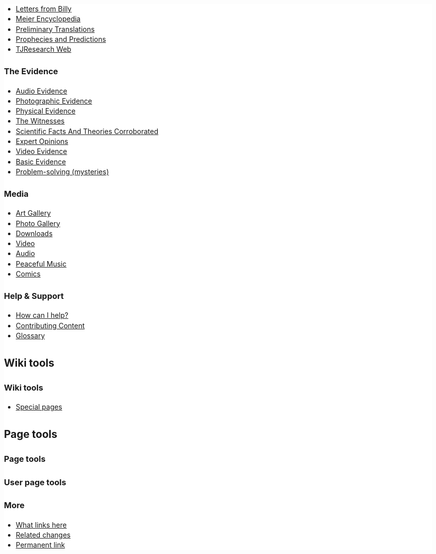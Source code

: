   * [Letters from Billy](https://www.futureofmankind.co.uk/Billy_Meier/</Billy_Meier/Letters_from_Billy>)
  * [Meier Encyclopedia](https://www.futureofmankind.co.uk/Billy_Meier/</Billy_Meier/Meier_Encyclopedia>)
  * [Preliminary Translations](https://www.futureofmankind.co.uk/Billy_Meier/</Billy_Meier/Preliminary_Translations>)
  * [Prophecies and Predictions](https://www.futureofmankind.co.uk/Billy_Meier/</Billy_Meier/Prophecies_and_Predictions>)
  * [TJResearch Web](https://www.futureofmankind.co.uk/Billy_Meier/</Billy_Meier/TJResearch>)


### The Evidence
  * [Audio Evidence](https://www.futureofmankind.co.uk/Billy_Meier/</Billy_Meier/Audio_Evidence>)
  * [Photographic Evidence](https://www.futureofmankind.co.uk/Billy_Meier/</Billy_Meier/Photographic_Evidence>)
  * [Physical Evidence](https://www.futureofmankind.co.uk/Billy_Meier/</Billy_Meier/Physical_Evidence>)
  * [The Witnesses](https://www.futureofmankind.co.uk/Billy_Meier/</Billy_Meier/The_Witnesses>)
  * [Scientific Facts And Theories Corroborated](https://www.futureofmankind.co.uk/Billy_Meier/</Billy_Meier/Scientific_Facts_And_Theories_Corroborated>)
  * [Expert Opinions](https://www.futureofmankind.co.uk/Billy_Meier/</Billy_Meier/Expert_Opinions>)
  * [Video Evidence](https://www.futureofmankind.co.uk/Billy_Meier/</Billy_Meier/Video_Evidence>)
  * [Basic Evidence](https://www.futureofmankind.co.uk/Billy_Meier/</Billy_Meier/Basic_Evidence>)
  * [Problem-solving (mysteries)](https://www.futureofmankind.co.uk/Billy_Meier/</Billy_Meier/Problem-solving>)


### Media
  * [Art Gallery](https://www.futureofmankind.co.uk/Billy_Meier/</Billy_Meier/Art_Gallery>)
  * [Photo Gallery](https://www.futureofmankind.co.uk/Billy_Meier/</Billy_Meier/Photo_Gallery>)
  * [Downloads](https://www.futureofmankind.co.uk/Billy_Meier/</Billy_Meier/Downloads>)
  * [Video](https://www.futureofmankind.co.uk/Billy_Meier/</Billy_Meier/Video>)
  * [Audio](https://www.futureofmankind.co.uk/Billy_Meier/</Billy_Meier/Audio>)
  * [Peaceful Music](https://www.futureofmankind.co.uk/Billy_Meier/</Billy_Meier/Peaceful_Music>)
  * [Comics](https://www.futureofmankind.co.uk/Billy_Meier/</Billy_Meier/Comics>)


### Help & Support
  * [How can I help?](https://www.futureofmankind.co.uk/Billy_Meier/</Billy_Meier/How_can_I_help%3F>)
  * [Contributing Content](https://www.futureofmankind.co.uk/Billy_Meier/</Billy_Meier/Contributing_Content>)
  * [Glossary](https://www.futureofmankind.co.uk/Billy_Meier/</Billy_Meier/FIGU_-_related_terms>)


## Wiki tools
### Wiki tools
  * [Special pages](https://www.futureofmankind.co.uk/Billy_Meier/</Billy_Meier/Special:SpecialPages> "A list of all special pages \[q\]")


## Page tools
### Page tools
### User page tools
### More
  * [What links here](https://www.futureofmankind.co.uk/Billy_Meier/</Billy_Meier/Special:WhatLinksHere/Contact_Report_899> "A list of all wiki pages that link here \[j\]")
  * [Related changes](https://www.futureofmankind.co.uk/Billy_Meier/</Billy_Meier/Special:RecentChangesLinked/Contact_Report_899> "Recent changes in pages linked from this page \[k\]")
  * [Permanent link](https://www.futureofmankind.co.uk/Billy_Meier/</w/index.php?title=Contact_Report_899&oldid=113400> "Permanent link to this revision of this page")